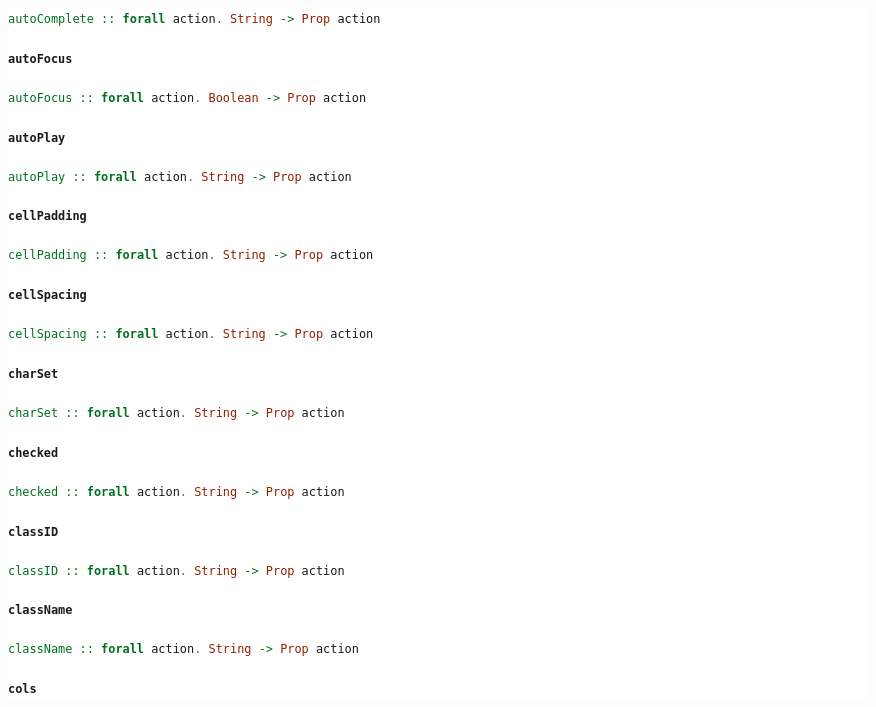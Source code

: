 ``` purescript
autoComplete :: forall action. String -> Prop action
```


#### `autoFocus`

``` purescript
autoFocus :: forall action. Boolean -> Prop action
```


#### `autoPlay`

``` purescript
autoPlay :: forall action. String -> Prop action
```


#### `cellPadding`

``` purescript
cellPadding :: forall action. String -> Prop action
```


#### `cellSpacing`

``` purescript
cellSpacing :: forall action. String -> Prop action
```


#### `charSet`

``` purescript
charSet :: forall action. String -> Prop action
```


#### `checked`

``` purescript
checked :: forall action. String -> Prop action
```


#### `classID`

``` purescript
classID :: forall action. String -> Prop action
```


#### `className`

``` purescript
className :: forall action. String -> Prop action
```


#### `cols`
